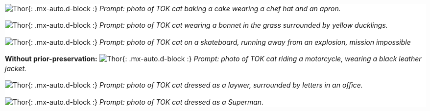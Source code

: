 ![Thor](img/generated_562_Steps100.jpg){: .mx-auto.d-block :}
*Prompt: photo of TOK cat baking a cake wearing a chef hat and an apron.*

![Thor](img/generated_955_Steps100_prompt.jpg){: .mx-auto.d-block :}
*Prompt: photo of TOK cat wearing a bonnet in the grass surrounded by yellow ducklings.*

![Thor](img/generated_632_Steps100.jpg){: .mx-auto.d-block :}
*Prompt: photo of TOK cat on a skateboard, running away from an explosion, mission impossible*

**Without prior-preservation:**
![Thor](img/generated_312_Steps10_prompt.jpg){: .mx-auto.d-block :}
*Prompt: photo of TOK cat riding a motorcycle, wearing a black leather jacket.* 

![Thor](img/generated_870_Steps30_lawyer.jpg){: .mx-auto.d-block :}
*Prompt: photo of TOK cat dressed as a laywer, surrounded by letters in an office.* 

![Thor](img/generated_460_Steps30_Superman.jpg){: .mx-auto.d-block :}
*Prompt: photo of TOK cat dressed as a Superman.* 